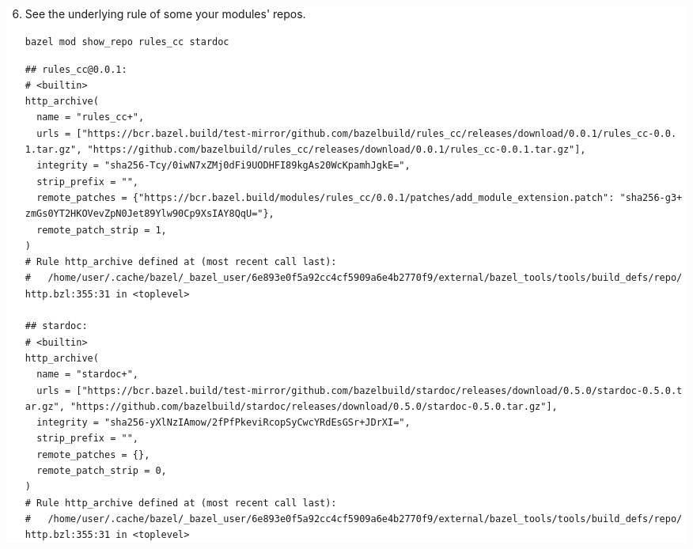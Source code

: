 
6.  <span id="mod-example6"></span>See the underlying rule of some your modules'
    repos.

    ```sh
    bazel mod show_repo rules_cc stardoc
    ```

    ```none
    ## rules_cc@0.0.1:
    # <builtin>
    http_archive(
      name = "rules_cc+",
      urls = ["https://bcr.bazel.build/test-mirror/github.com/bazelbuild/rules_cc/releases/download/0.0.1/rules_cc-0.0.1.tar.gz", "https://github.com/bazelbuild/rules_cc/releases/download/0.0.1/rules_cc-0.0.1.tar.gz"],
      integrity = "sha256-Tcy/0iwN7xZMj0dFi9UODHFI89kgAs20WcKpamhJgkE=",
      strip_prefix = "",
      remote_patches = {"https://bcr.bazel.build/modules/rules_cc/0.0.1/patches/add_module_extension.patch": "sha256-g3+zmGs0YT2HKOVevZpN0Jet89Ylw90Cp9XsIAY8QqU="},
      remote_patch_strip = 1,
    )
    # Rule http_archive defined at (most recent call last):
    #   /home/user/.cache/bazel/_bazel_user/6e893e0f5a92cc4cf5909a6e4b2770f9/external/bazel_tools/tools/build_defs/repo/http.bzl:355:31 in <toplevel>

    ## stardoc:
    # <builtin>
    http_archive(
      name = "stardoc+",
      urls = ["https://bcr.bazel.build/test-mirror/github.com/bazelbuild/stardoc/releases/download/0.5.0/stardoc-0.5.0.tar.gz", "https://github.com/bazelbuild/stardoc/releases/download/0.5.0/stardoc-0.5.0.tar.gz"],
      integrity = "sha256-yXlNzIAmow/2fPfPkeviRcopSyCwcYRdEsGSr+JDrXI=",
      strip_prefix = "",
      remote_patches = {},
      remote_patch_strip = 0,
    )
    # Rule http_archive defined at (most recent call last):
    #   /home/user/.cache/bazel/_bazel_user/6e893e0f5a92cc4cf5909a6e4b2770f9/external/bazel_tools/tools/build_defs/repo/http.bzl:355:31 in <toplevel>
    ```
